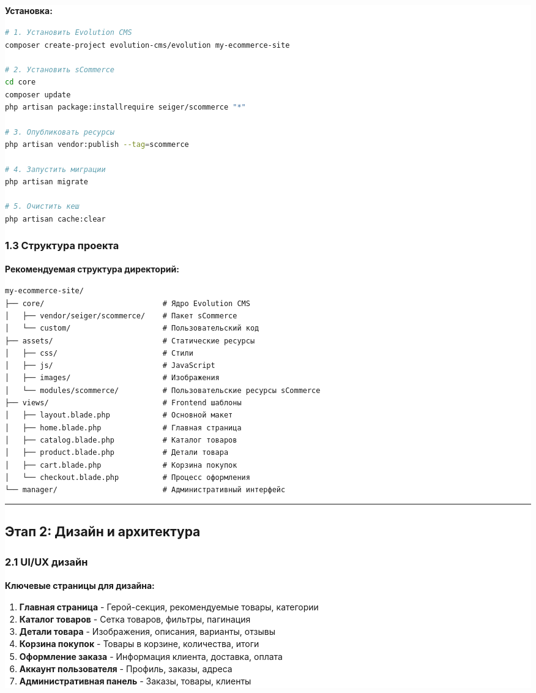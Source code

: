**Установка:**
```bash
# 1. Установить Evolution CMS
composer create-project evolution-cms/evolution my-ecommerce-site

# 2. Установить sCommerce
cd core
composer update
php artisan package:installrequire seiger/scommerce "*"

# 3. Опубликовать ресурсы
php artisan vendor:publish --tag=scommerce

# 4. Запустить миграции
php artisan migrate

# 5. Очистить кеш
php artisan cache:clear
```

### 1.3 Структура проекта

**Рекомендуемая структура директорий:**
```
my-ecommerce-site/
├── core/                           # Ядро Evolution CMS
│   ├── vendor/seiger/scommerce/    # Пакет sCommerce
│   └── custom/                     # Пользовательский код
├── assets/                         # Статические ресурсы
│   ├── css/                        # Стили
│   ├── js/                         # JavaScript
│   ├── images/                     # Изображения
│   └── modules/scommerce/          # Пользовательские ресурсы sCommerce
├── views/                          # Frontend шаблоны
│   ├── layout.blade.php            # Основной макет
│   ├── home.blade.php              # Главная страница
│   ├── catalog.blade.php           # Каталог товаров
│   ├── product.blade.php           # Детали товара
│   ├── cart.blade.php              # Корзина покупок
│   └── checkout.blade.php          # Процесс оформления
└── manager/                        # Административный интерфейс
```

---

## Этап 2: Дизайн и архитектура

### 2.1 UI/UX дизайн

**Ключевые страницы для дизайна:**

1. **Главная страница** - Герой-секция, рекомендуемые товары, категории
2. **Каталог товаров** - Сетка товаров, фильтры, пагинация
3. **Детали товара** - Изображения, описания, варианты, отзывы
4. **Корзина покупок** - Товары в корзине, количества, итоги
5. **Оформление заказа** - Информация клиента, доставка, оплата
6. **Аккаунт пользователя** - Профиль, заказы, адреса
7. **Административная панель** - Заказы, товары, клиенты
